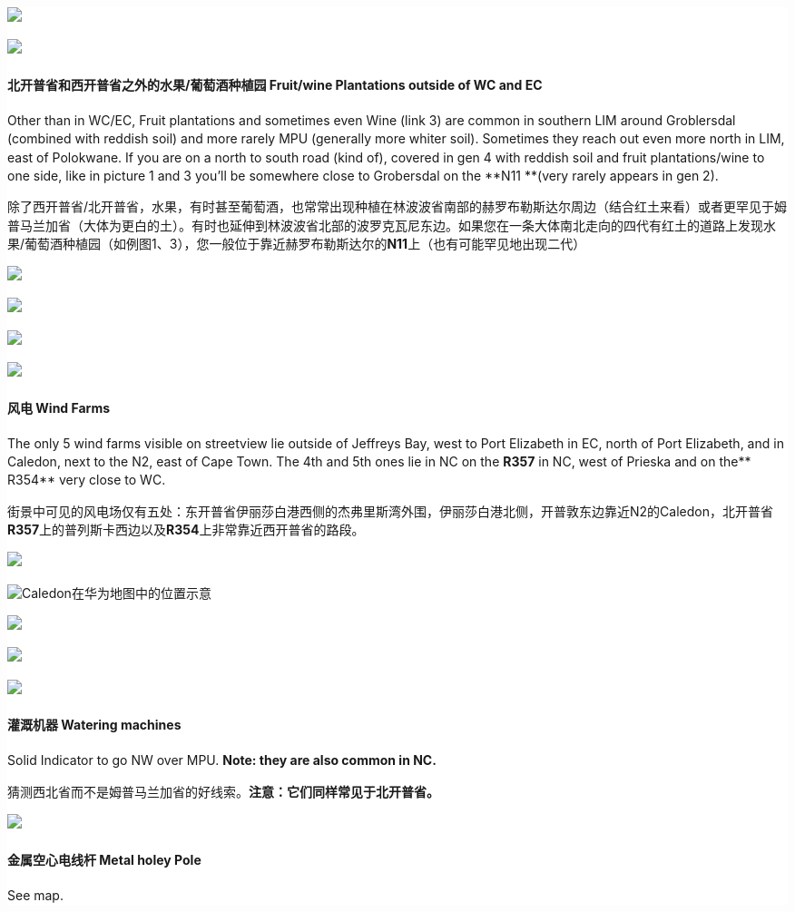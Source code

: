 ![](https://cdn.nlark.com/yuque/0/2023/png/35193536/1689430813570-1980448a-9834-4063-8218-8c8822e0c4ce.png)

![](https://cdn.nlark.com/yuque/0/2023/png/35193536/1689430820224-7c944435-d1a8-41ba-b62e-fa45a2774eef.png)

#### 北开普省和西开普省之外的水果/葡萄酒种植园 Fruit/wine Plantations outside of WC and EC
Other than in WC/EC, Fruit plantations and sometimes even Wine (link 3) are common in southern LIM around Groblersdal (combined with reddish soil) and more rarely MPU (generally more whiter soil). Sometimes they reach out even more north in LIM, east of Polokwane. If you are on a north to south road (kind of), covered in gen 4 with reddish soil and fruit plantations/wine to one side, like in picture 1 and 3 you’ll be somewhere close to Grobersdal on the **N11 **(very rarely appears in gen 2).

除了西开普省/北开普省，水果，有时甚至葡萄酒，也常常出现种植在林波波省南部的赫罗布勒斯达尔周边（结合红土来看）或者更罕见于姆普马兰加省（大体为更白的土）。有时也延伸到林波波省北部的波罗克瓦尼东边。如果您在一条大体南北走向的四代有红土的道路上发现水果/葡萄酒种植园（如例图1、3），您一般位于靠近赫罗布勒斯达尔的**N11**上（也有可能罕见地出现二代）

![](https://cdn.nlark.com/yuque/0/2023/png/35193536/1689430925874-c8092490-8ece-4fe0-ac75-a193d3cfcf76.png)

![](https://cdn.nlark.com/yuque/0/2023/png/35193536/1689430866393-78891b68-8041-43e1-8b9f-7dbe43a5ac5d.png)

![](https://cdn.nlark.com/yuque/0/2023/png/35193536/1689430873050-b154765f-5ded-4469-a1ce-2654b8e8cb5a.png)

![](https://cdn.nlark.com/yuque/0/2023/png/35193536/1689430885275-c528a8b7-7cd7-409e-b5a6-053d5582799f.png)

#### 风电 Wind Farms
The only 5 wind farms visible on streetview lie outside of Jeffreys Bay, west to Port Elizabeth in EC, north of Port Elizabeth, and in Caledon, next to the N2, east of Cape Town. The 4th and 5th ones lie in NC on the **R357** in NC, west of Prieska and on the** R354** very close to WC.

街景中可见的风电场仅有五处：东开普省伊丽莎白港西侧的杰弗里斯湾外围，伊丽莎白港北侧，开普敦东边靠近N2的Caledon，北开普省**R357**上的普列斯卡西边以及**R354**上非常靠近西开普省的路段。

![](https://cdn.nlark.com/yuque/0/2023/png/35193536/1689430965630-2db7454e-6100-4a20-aa41-f95fa34a43d7.png)

![Caledon在华为地图中的位置示意](https://cdn.nlark.com/yuque/0/2023/png/35193536/1689480005037-4a1522f1-89ec-449d-b418-e443b5479770.png)

![](https://cdn.nlark.com/yuque/0/2023/png/35193536/1689430968482-338e24d2-fcce-4c00-a8e1-9a497909f58d.png)

![](https://cdn.nlark.com/yuque/0/2023/png/35193536/1689430969509-54b31580-c6ec-4351-ab51-3c1de5018539.png)

![](https://cdn.nlark.com/yuque/0/2023/png/35193536/1689430969672-876143ea-9d21-4e35-91a2-13aa320f54c4.png)

#### 灌溉机器 Watering machines
Solid Indicator to go NW over MPU. **Note: they are also common in NC.**

猜测西北省而不是姆普马兰加省的好线索。**注意：它们同样常见于北开普省。**

![](https://cdn.nlark.com/yuque/0/2023/png/35193536/1689431057271-c0113fb6-4f24-4eb1-ac23-1902dd8cc64e.png)

#### 金属空心电线杆 Metal holey Pole
See map. 
